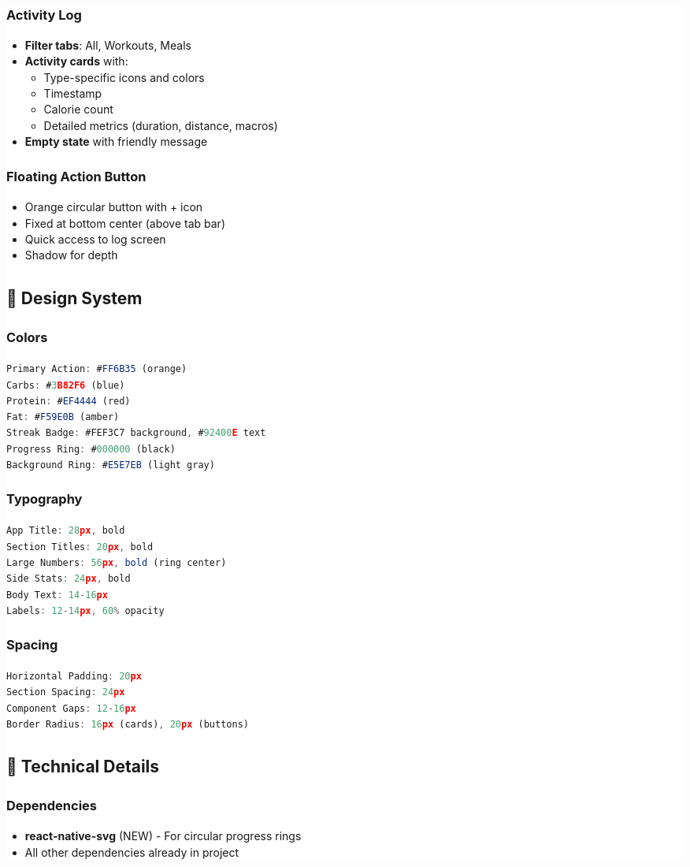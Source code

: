 ### Activity Log
- **Filter tabs**: All, Workouts, Meals
- **Activity cards** with:
  - Type-specific icons and colors
  - Timestamp
  - Calorie count
  - Detailed metrics (duration, distance, macros)
- **Empty state** with friendly message

### Floating Action Button
- Orange circular button with + icon
- Fixed at bottom center (above tab bar)
- Quick access to log screen
- Shadow for depth

## 🎯 Design System

### Colors
```typescript
Primary Action: #FF6B35 (orange)
Carbs: #3B82F6 (blue)
Protein: #EF4444 (red)
Fat: #F59E0B (amber)
Streak Badge: #FEF3C7 background, #92400E text
Progress Ring: #000000 (black)
Background Ring: #E5E7EB (light gray)
```

### Typography
```typescript
App Title: 28px, bold
Section Titles: 20px, bold
Large Numbers: 56px, bold (ring center)
Side Stats: 24px, bold
Body Text: 14-16px
Labels: 12-14px, 60% opacity
```

### Spacing
```typescript
Horizontal Padding: 20px
Section Spacing: 24px
Component Gaps: 12-16px
Border Radius: 16px (cards), 20px (buttons)
```

## 🔧 Technical Details

### Dependencies
- **react-native-svg** (NEW) - For circular progress rings
- All other dependencies already in project

